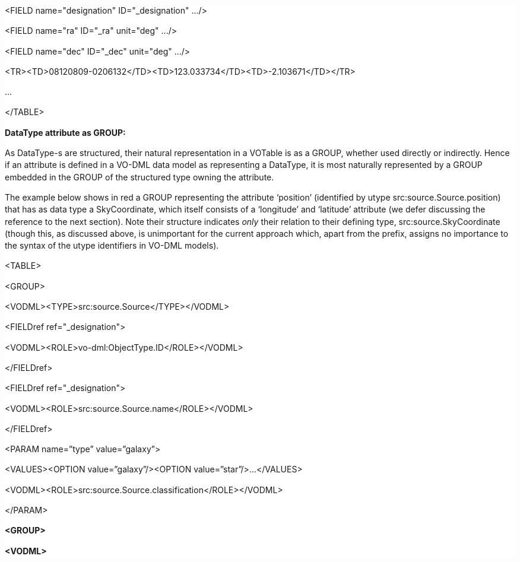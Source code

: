 &lt;FIELD name="designation" ID="\_designation" .../&gt;

&lt;FIELD name="ra" ID="\_ra" unit="deg" .../&gt;

&lt;FIELD name="dec" ID="\_dec" unit="deg" .../&gt;

&lt;TR&gt;&lt;TD&gt;08120809-0206132&lt;/TD&gt;&lt;TD&gt;123.033734&lt;/TD&gt;&lt;TD&gt;-2.103671&lt;/TD&gt;&lt;/TR&gt;

...

&lt;/TABLE&gt;

**DataType attribute as GROUP:**

As DataType-s are structured, their natural representation in a VOTable
is as a GROUP, whether used directly or indirectly. Hence if an
attribute is defined in a VO-DML data model as representing a DataType,
it is most naturally represented by a GROUP embedded in the GROUP of the
structured type owning the attribute.

The example below shows in red a GROUP representing the attribute
‘position’ (identified by utype src:source.Source.position) that has as
data type a SkyCoordinate, which itself consists of a ‘longitude’ and
‘latitude’ attribute (we defer discussing the reference to the next
section). Note their structure indicates *only* their relation to their
defining type, src:source.SkyCoordinate (though this, as discussed
above, is unimportant for the current approach which, apart from the
prefix, assigns no importance to the syntax of the utype identifiers in
VO-DML models).

&lt;TABLE&gt;

&lt;GROUP&gt;

&lt;VODML&gt;&lt;TYPE&gt;src:source.Source&lt;/TYPE&gt;&lt;/VODML&gt;

&lt;FIELDref ref="\_designation"&gt;

&lt;VODML&gt;&lt;ROLE&gt;vo-dml:ObjectType.ID&lt;/ROLE&gt;&lt;/VODML&gt;

&lt;/FIELDref&gt;

&lt;FIELDref ref="\_designation"&gt;

&lt;VODML&gt;&lt;ROLE&gt;src:source.Source.name&lt;/ROLE&gt;&lt;/VODML&gt;

&lt;/FIELDref&gt;

&lt;PARAM name=”type” value=”galaxy”&gt;

&lt;VALUES&gt;&lt;OPTION value=”galaxy”/&gt;&lt;OPTION
value=”star”/&gt;...&lt;/VALUES&gt;

&lt;VODML&gt;&lt;ROLE&gt;src:source.Source.classification&lt;/ROLE&gt;&lt;/VODML&gt;

&lt;/PARAM&gt;

**&lt;GROUP&gt;**

**&lt;VODML&gt;**

